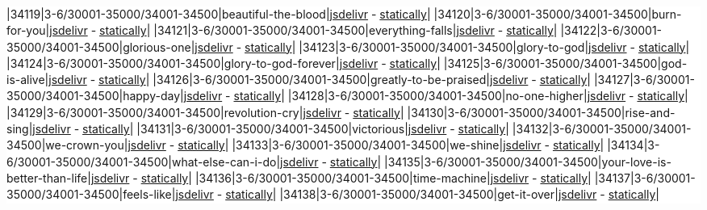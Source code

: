 |34119|3-6/30001-35000/34001-34500|beautiful-the-blood|[jsdelivr](https://cdn.jsdelivr.net/gh/dbchord/png-old-c-1280x720_3-6/30001-35000/34001-34500/beautiful-the-blood.png) - [statically](https://cdn.statically.io/gh/dbchord/png-old-c-1280x720_3-6/img/30001-35000/34001-34500/beautiful-the-blood.png)|
|34120|3-6/30001-35000/34001-34500|burn-for-you|[jsdelivr](https://cdn.jsdelivr.net/gh/dbchord/png-old-c-1280x720_3-6/30001-35000/34001-34500/burn-for-you.png) - [statically](https://cdn.statically.io/gh/dbchord/png-old-c-1280x720_3-6/img/30001-35000/34001-34500/burn-for-you.png)|
|34121|3-6/30001-35000/34001-34500|everything-falls|[jsdelivr](https://cdn.jsdelivr.net/gh/dbchord/png-old-c-1280x720_3-6/30001-35000/34001-34500/everything-falls.png) - [statically](https://cdn.statically.io/gh/dbchord/png-old-c-1280x720_3-6/img/30001-35000/34001-34500/everything-falls.png)|
|34122|3-6/30001-35000/34001-34500|glorious-one|[jsdelivr](https://cdn.jsdelivr.net/gh/dbchord/png-old-c-1280x720_3-6/30001-35000/34001-34500/glorious-one.png) - [statically](https://cdn.statically.io/gh/dbchord/png-old-c-1280x720_3-6/img/30001-35000/34001-34500/glorious-one.png)|
|34123|3-6/30001-35000/34001-34500|glory-to-god|[jsdelivr](https://cdn.jsdelivr.net/gh/dbchord/png-old-c-1280x720_3-6/30001-35000/34001-34500/glory-to-god.png) - [statically](https://cdn.statically.io/gh/dbchord/png-old-c-1280x720_3-6/img/30001-35000/34001-34500/glory-to-god.png)|
|34124|3-6/30001-35000/34001-34500|glory-to-god-forever|[jsdelivr](https://cdn.jsdelivr.net/gh/dbchord/png-old-c-1280x720_3-6/30001-35000/34001-34500/glory-to-god-forever.png) - [statically](https://cdn.statically.io/gh/dbchord/png-old-c-1280x720_3-6/img/30001-35000/34001-34500/glory-to-god-forever.png)|
|34125|3-6/30001-35000/34001-34500|god-is-alive|[jsdelivr](https://cdn.jsdelivr.net/gh/dbchord/png-old-c-1280x720_3-6/30001-35000/34001-34500/god-is-alive.png) - [statically](https://cdn.statically.io/gh/dbchord/png-old-c-1280x720_3-6/img/30001-35000/34001-34500/god-is-alive.png)|
|34126|3-6/30001-35000/34001-34500|greatly-to-be-praised|[jsdelivr](https://cdn.jsdelivr.net/gh/dbchord/png-old-c-1280x720_3-6/30001-35000/34001-34500/greatly-to-be-praised.png) - [statically](https://cdn.statically.io/gh/dbchord/png-old-c-1280x720_3-6/img/30001-35000/34001-34500/greatly-to-be-praised.png)|
|34127|3-6/30001-35000/34001-34500|happy-day|[jsdelivr](https://cdn.jsdelivr.net/gh/dbchord/png-old-c-1280x720_3-6/30001-35000/34001-34500/happy-day.png) - [statically](https://cdn.statically.io/gh/dbchord/png-old-c-1280x720_3-6/img/30001-35000/34001-34500/happy-day.png)|
|34128|3-6/30001-35000/34001-34500|no-one-higher|[jsdelivr](https://cdn.jsdelivr.net/gh/dbchord/png-old-c-1280x720_3-6/30001-35000/34001-34500/no-one-higher.png) - [statically](https://cdn.statically.io/gh/dbchord/png-old-c-1280x720_3-6/img/30001-35000/34001-34500/no-one-higher.png)|
|34129|3-6/30001-35000/34001-34500|revolution-cry|[jsdelivr](https://cdn.jsdelivr.net/gh/dbchord/png-old-c-1280x720_3-6/30001-35000/34001-34500/revolution-cry.png) - [statically](https://cdn.statically.io/gh/dbchord/png-old-c-1280x720_3-6/img/30001-35000/34001-34500/revolution-cry.png)|
|34130|3-6/30001-35000/34001-34500|rise-and-sing|[jsdelivr](https://cdn.jsdelivr.net/gh/dbchord/png-old-c-1280x720_3-6/30001-35000/34001-34500/rise-and-sing.png) - [statically](https://cdn.statically.io/gh/dbchord/png-old-c-1280x720_3-6/img/30001-35000/34001-34500/rise-and-sing.png)|
|34131|3-6/30001-35000/34001-34500|victorious|[jsdelivr](https://cdn.jsdelivr.net/gh/dbchord/png-old-c-1280x720_3-6/30001-35000/34001-34500/victorious.png) - [statically](https://cdn.statically.io/gh/dbchord/png-old-c-1280x720_3-6/img/30001-35000/34001-34500/victorious.png)|
|34132|3-6/30001-35000/34001-34500|we-crown-you|[jsdelivr](https://cdn.jsdelivr.net/gh/dbchord/png-old-c-1280x720_3-6/30001-35000/34001-34500/we-crown-you.png) - [statically](https://cdn.statically.io/gh/dbchord/png-old-c-1280x720_3-6/img/30001-35000/34001-34500/we-crown-you.png)|
|34133|3-6/30001-35000/34001-34500|we-shine|[jsdelivr](https://cdn.jsdelivr.net/gh/dbchord/png-old-c-1280x720_3-6/30001-35000/34001-34500/we-shine.png) - [statically](https://cdn.statically.io/gh/dbchord/png-old-c-1280x720_3-6/img/30001-35000/34001-34500/we-shine.png)|
|34134|3-6/30001-35000/34001-34500|what-else-can-i-do|[jsdelivr](https://cdn.jsdelivr.net/gh/dbchord/png-old-c-1280x720_3-6/30001-35000/34001-34500/what-else-can-i-do.png) - [statically](https://cdn.statically.io/gh/dbchord/png-old-c-1280x720_3-6/img/30001-35000/34001-34500/what-else-can-i-do.png)|
|34135|3-6/30001-35000/34001-34500|your-love-is-better-than-life|[jsdelivr](https://cdn.jsdelivr.net/gh/dbchord/png-old-c-1280x720_3-6/30001-35000/34001-34500/your-love-is-better-than-life.png) - [statically](https://cdn.statically.io/gh/dbchord/png-old-c-1280x720_3-6/img/30001-35000/34001-34500/your-love-is-better-than-life.png)|
|34136|3-6/30001-35000/34001-34500|time-machine|[jsdelivr](https://cdn.jsdelivr.net/gh/dbchord/png-old-c-1280x720_3-6/30001-35000/34001-34500/time-machine.png) - [statically](https://cdn.statically.io/gh/dbchord/png-old-c-1280x720_3-6/img/30001-35000/34001-34500/time-machine.png)|
|34137|3-6/30001-35000/34001-34500|feels-like|[jsdelivr](https://cdn.jsdelivr.net/gh/dbchord/png-old-c-1280x720_3-6/30001-35000/34001-34500/feels-like.png) - [statically](https://cdn.statically.io/gh/dbchord/png-old-c-1280x720_3-6/img/30001-35000/34001-34500/feels-like.png)|
|34138|3-6/30001-35000/34001-34500|get-it-over|[jsdelivr](https://cdn.jsdelivr.net/gh/dbchord/png-old-c-1280x720_3-6/30001-35000/34001-34500/get-it-over.png) - [statically](https://cdn.statically.io/gh/dbchord/png-old-c-1280x720_3-6/img/30001-35000/34001-34500/get-it-over.png)|